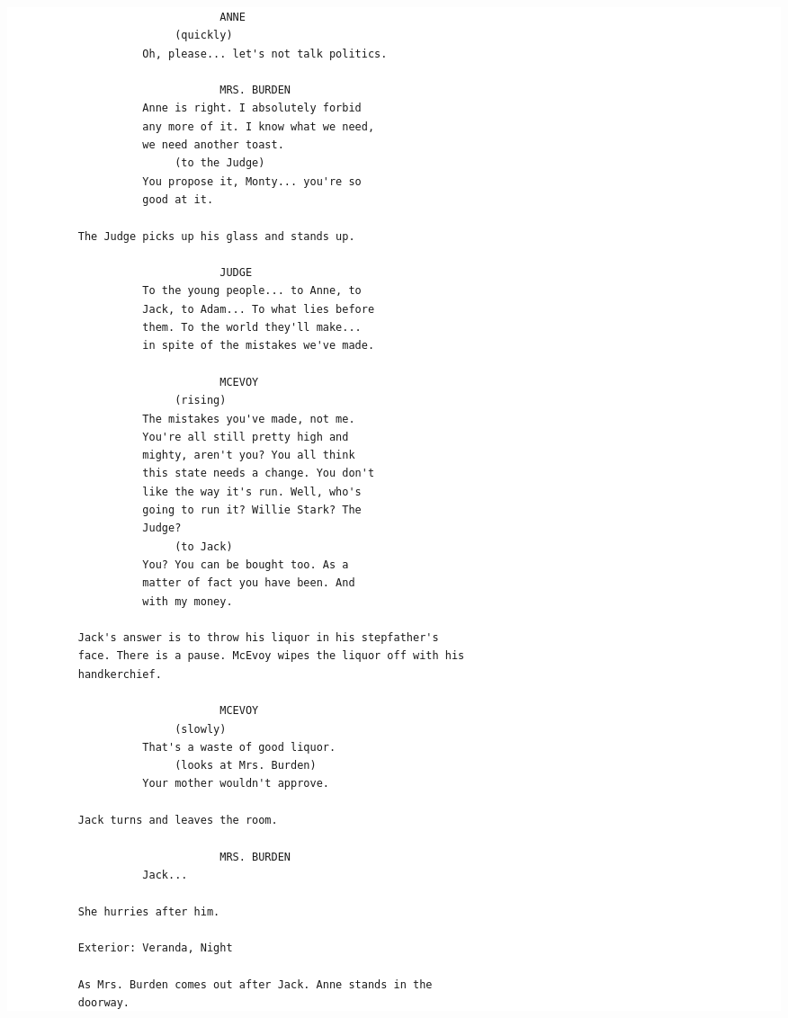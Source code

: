                                      ANNE
                              (quickly)
                         Oh, please... let's not talk politics.

                                     MRS. BURDEN
                         Anne is right. I absolutely forbid 
                         any more of it. I know what we need, 
                         we need another toast.
                              (to the Judge)
                         You propose it, Monty... you're so 
                         good at it.

               The Judge picks up his glass and stands up.

                                     JUDGE
                         To the young people... to Anne, to 
                         Jack, to Adam... To what lies before 
                         them. To the world they'll make... 
                         in spite of the mistakes we've made.

                                     MCEVOY
                              (rising)
                         The mistakes you've made, not me. 
                         You're all still pretty high and 
                         mighty, aren't you? You all think 
                         this state needs a change. You don't 
                         like the way it's run. Well, who's 
                         going to run it? Willie Stark? The 
                         Judge?
                              (to Jack)
                         You? You can be bought too. As a 
                         matter of fact you have been. And 
                         with my money.

               Jack's answer is to throw his liquor in his stepfather's 
               face. There is a pause. McEvoy wipes the liquor off with his 
               handkerchief.

                                     MCEVOY
                              (slowly)
                         That's a waste of good liquor.
                              (looks at Mrs. Burden)
                         Your mother wouldn't approve.

               Jack turns and leaves the room.

                                     MRS. BURDEN
                         Jack...

               She hurries after him.

               Exterior: Veranda, Night

               As Mrs. Burden comes out after Jack. Anne stands in the 
               doorway.
